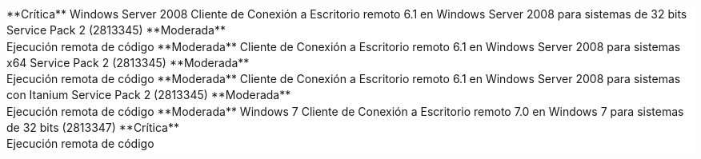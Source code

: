 </td>
<td style="border:1px solid black;">
**Crítica**
</td>
</tr>
<tr>
<th colspan="3" style="border:1px solid black;">
Windows Server 2008
</th>
</tr>
<tr class="alternateRow">
<td style="border:1px solid black;">
Cliente de Conexión a Escritorio remoto 6.1 en Windows Server 2008 para sistemas de 32 bits Service Pack 2  
(2813345)
</td>
<td style="border:1px solid black;">
**Moderada**<br/>
Ejecución remota de código
</td>
<td style="border:1px solid black;">
**Moderada**
</td>
</tr>
<tr>
<td style="border:1px solid black;">
Cliente de Conexión a Escritorio remoto 6.1 en Windows Server 2008 para sistemas x64 Service Pack 2  
(2813345)
</td>
<td style="border:1px solid black;">
**Moderada**<br/>
Ejecución remota de código
</td>
<td style="border:1px solid black;">
**Moderada**
</td>
</tr>
<tr class="alternateRow">
<td style="border:1px solid black;">
Cliente de Conexión a Escritorio remoto 6.1 en Windows Server 2008 para sistemas con Itanium Service Pack 2  
(2813345)
</td>
<td style="border:1px solid black;">
**Moderada**<br/>
Ejecución remota de código
</td>
<td style="border:1px solid black;">
**Moderada**
</td>
</tr>
<tr>
<th colspan="3" style="border:1px solid black;">
Windows 7
</th>
</tr>
<tr>
<td style="border:1px solid black;">
Cliente de Conexión a Escritorio remoto 7.0 en Windows 7 para sistemas de 32 bits  
(2813347)
</td>
<td style="border:1px solid black;">
**Crítica**<br/>  
Ejecución remota de código
